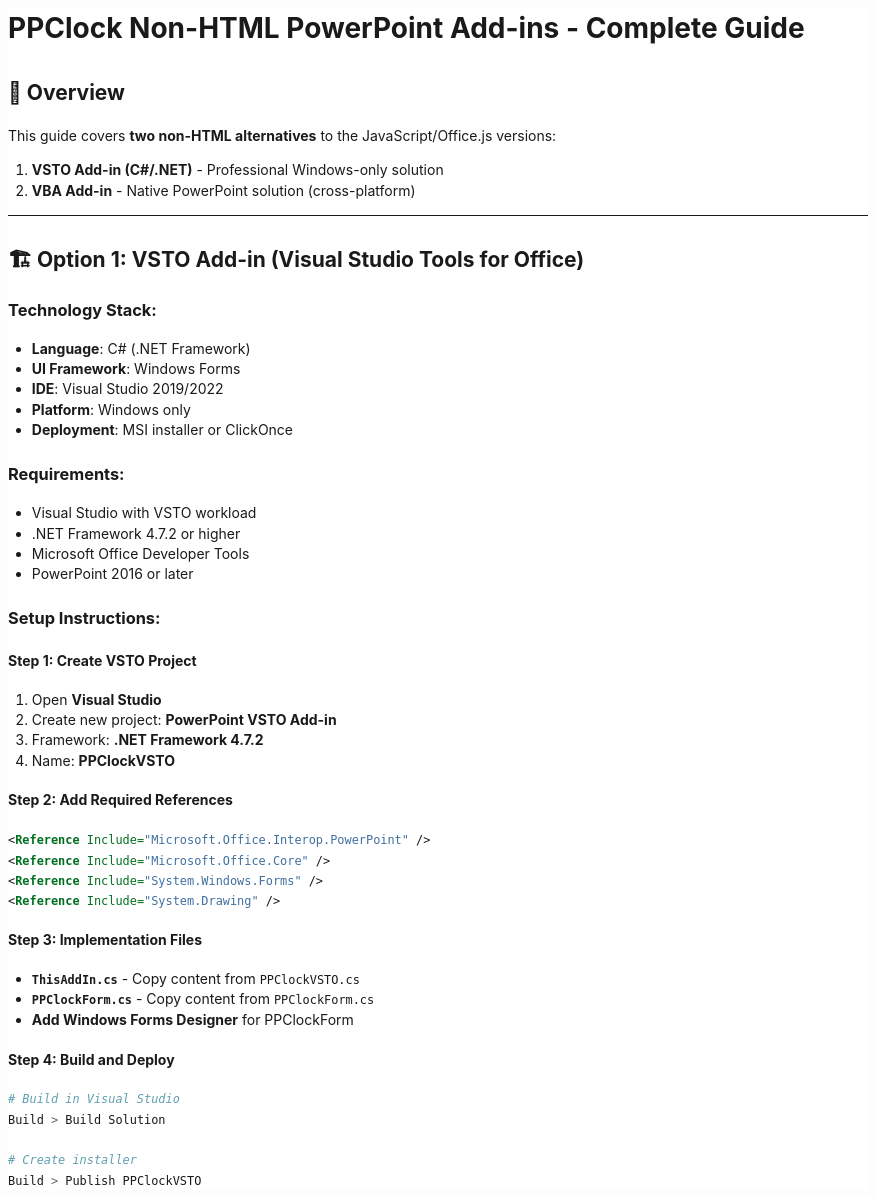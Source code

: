 # PPClock Non-HTML PowerPoint Add-ins - Complete Guide

## 🎯 Overview

This guide covers **two non-HTML alternatives** to the JavaScript/Office.js versions:

1. **VSTO Add-in (C#/.NET)** - Professional Windows-only solution
2. **VBA Add-in** - Native PowerPoint solution (cross-platform)

---

## 🏗️ Option 1: VSTO Add-in (Visual Studio Tools for Office)

### **Technology Stack:**
- **Language**: C# (.NET Framework)
- **UI Framework**: Windows Forms
- **IDE**: Visual Studio 2019/2022
- **Platform**: Windows only
- **Deployment**: MSI installer or ClickOnce

### **Requirements:**
- Visual Studio with VSTO workload
- .NET Framework 4.7.2 or higher
- Microsoft Office Developer Tools
- PowerPoint 2016 or later

### **Setup Instructions:**

#### **Step 1: Create VSTO Project**
1. Open **Visual Studio**
2. Create new project: **PowerPoint VSTO Add-in**
3. Framework: **.NET Framework 4.7.2**
4. Name: **PPClockVSTO**

#### **Step 2: Add Required References**
```xml
<Reference Include="Microsoft.Office.Interop.PowerPoint" />
<Reference Include="Microsoft.Office.Core" />
<Reference Include="System.Windows.Forms" />
<Reference Include="System.Drawing" />
```

#### **Step 3: Implementation Files**
- **`ThisAddIn.cs`** - Copy content from `PPClockVSTO.cs`
- **`PPClockForm.cs`** - Copy content from `PPClockForm.cs`
- **Add Windows Forms Designer** for PPClockForm

#### **Step 4: Build and Deploy**
```bash
# Build in Visual Studio
Build > Build Solution

# Create installer
Build > Publish PPClockVSTO
```
